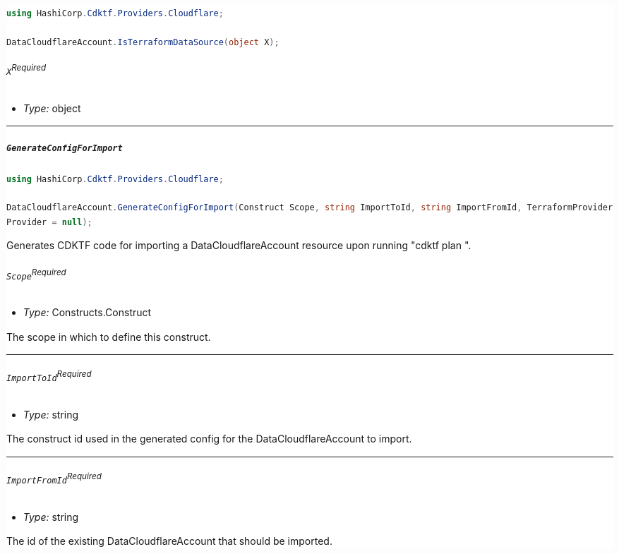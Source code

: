 ```csharp
using HashiCorp.Cdktf.Providers.Cloudflare;

DataCloudflareAccount.IsTerraformDataSource(object X);
```

###### `X`<sup>Required</sup> <a name="X" id="@cdktf/provider-cloudflare.dataCloudflareAccount.DataCloudflareAccount.isTerraformDataSource.parameter.x"></a>

- *Type:* object

---

##### `GenerateConfigForImport` <a name="GenerateConfigForImport" id="@cdktf/provider-cloudflare.dataCloudflareAccount.DataCloudflareAccount.generateConfigForImport"></a>

```csharp
using HashiCorp.Cdktf.Providers.Cloudflare;

DataCloudflareAccount.GenerateConfigForImport(Construct Scope, string ImportToId, string ImportFromId, TerraformProvider Provider = null);
```

Generates CDKTF code for importing a DataCloudflareAccount resource upon running "cdktf plan <stack-name>".

###### `Scope`<sup>Required</sup> <a name="Scope" id="@cdktf/provider-cloudflare.dataCloudflareAccount.DataCloudflareAccount.generateConfigForImport.parameter.scope"></a>

- *Type:* Constructs.Construct

The scope in which to define this construct.

---

###### `ImportToId`<sup>Required</sup> <a name="ImportToId" id="@cdktf/provider-cloudflare.dataCloudflareAccount.DataCloudflareAccount.generateConfigForImport.parameter.importToId"></a>

- *Type:* string

The construct id used in the generated config for the DataCloudflareAccount to import.

---

###### `ImportFromId`<sup>Required</sup> <a name="ImportFromId" id="@cdktf/provider-cloudflare.dataCloudflareAccount.DataCloudflareAccount.generateConfigForImport.parameter.importFromId"></a>

- *Type:* string

The id of the existing DataCloudflareAccount that should be imported.

